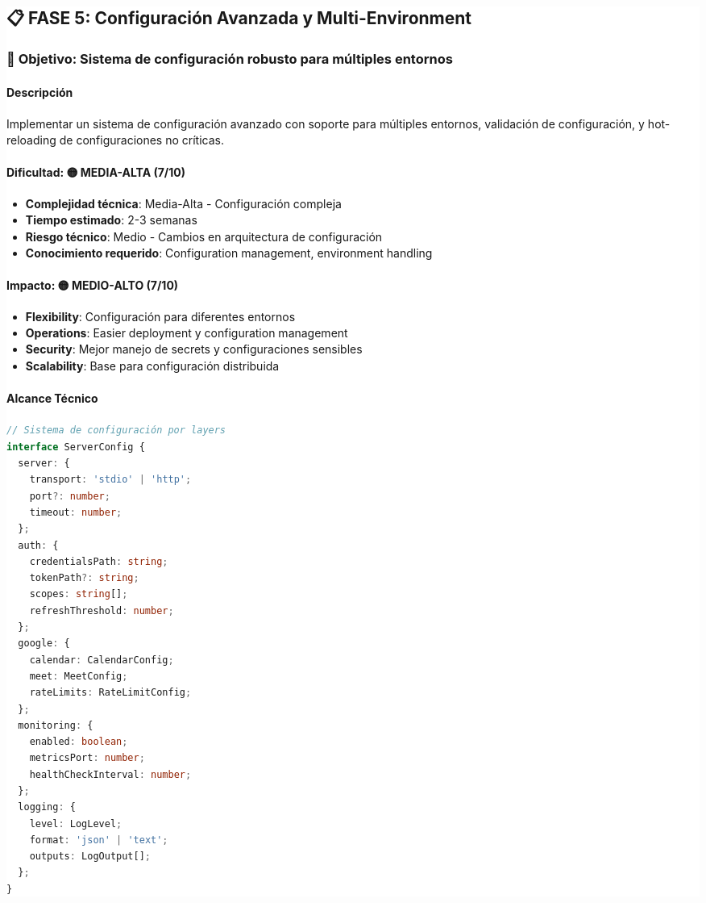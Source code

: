
## 📋 **FASE 5**: Configuración Avanzada y Multi-Environment
### 🎯 **Objetivo**: Sistema de configuración robusto para múltiples entornos

#### **Descripción**
Implementar un sistema de configuración avanzado con soporte para múltiples entornos, validación de configuración, y hot-reloading de configuraciones no críticas.

#### **Dificultad**: 🟡 **MEDIA-ALTA** (7/10)
- **Complejidad técnica**: Media-Alta - Configuración compleja
- **Tiempo estimado**: 2-3 semanas
- **Riesgo técnico**: Medio - Cambios en arquitectura de configuración
- **Conocimiento requerido**: Configuration management, environment handling

#### **Impacto**: 🟡 **MEDIO-ALTO** (7/10)
- **Flexibility**: Configuración para diferentes entornos
- **Operations**: Easier deployment y configuration management
- **Security**: Mejor manejo de secrets y configuraciones sensibles
- **Scalability**: Base para configuración distribuida

#### **Alcance Técnico**
```typescript
// Sistema de configuración por layers
interface ServerConfig {
  server: {
    transport: 'stdio' | 'http';
    port?: number;
    timeout: number;
  };
  auth: {
    credentialsPath: string;
    tokenPath?: string;
    scopes: string[];
    refreshThreshold: number;
  };
  google: {
    calendar: CalendarConfig;
    meet: MeetConfig;
    rateLimits: RateLimitConfig;
  };
  monitoring: {
    enabled: boolean;
    metricsPort: number;
    healthCheckInterval: number;
  };
  logging: {
    level: LogLevel;
    format: 'json' | 'text';
    outputs: LogOutput[];
  };
}
```
